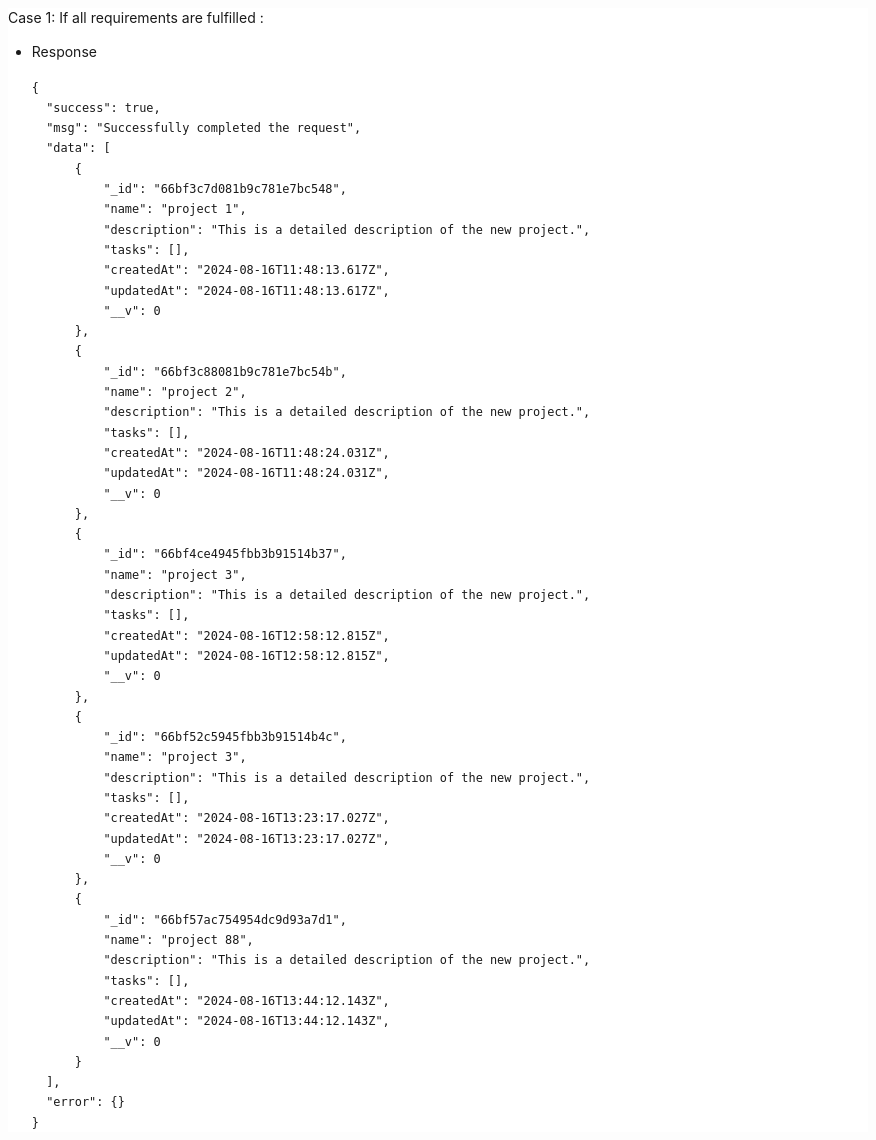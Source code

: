 Case 1: If all requirements are fulfilled :

- Response
  ```
  {
    "success": true,
    "msg": "Successfully completed the request",
    "data": [
        {
            "_id": "66bf3c7d081b9c781e7bc548",
            "name": "project 1",
            "description": "This is a detailed description of the new project.",
            "tasks": [],
            "createdAt": "2024-08-16T11:48:13.617Z",
            "updatedAt": "2024-08-16T11:48:13.617Z",
            "__v": 0
        },
        {
            "_id": "66bf3c88081b9c781e7bc54b",
            "name": "project 2",
            "description": "This is a detailed description of the new project.",
            "tasks": [],
            "createdAt": "2024-08-16T11:48:24.031Z",
            "updatedAt": "2024-08-16T11:48:24.031Z",
            "__v": 0
        },
        {
            "_id": "66bf4ce4945fbb3b91514b37",
            "name": "project 3",
            "description": "This is a detailed description of the new project.",
            "tasks": [],
            "createdAt": "2024-08-16T12:58:12.815Z",
            "updatedAt": "2024-08-16T12:58:12.815Z",
            "__v": 0
        },
        {
            "_id": "66bf52c5945fbb3b91514b4c",
            "name": "project 3",
            "description": "This is a detailed description of the new project.",
            "tasks": [],
            "createdAt": "2024-08-16T13:23:17.027Z",
            "updatedAt": "2024-08-16T13:23:17.027Z",
            "__v": 0
        },
        {
            "_id": "66bf57ac754954dc9d93a7d1",
            "name": "project 88",
            "description": "This is a detailed description of the new project.",
            "tasks": [],
            "createdAt": "2024-08-16T13:44:12.143Z",
            "updatedAt": "2024-08-16T13:44:12.143Z",
            "__v": 0
        }
    ],
    "error": {}
  }
  ```
